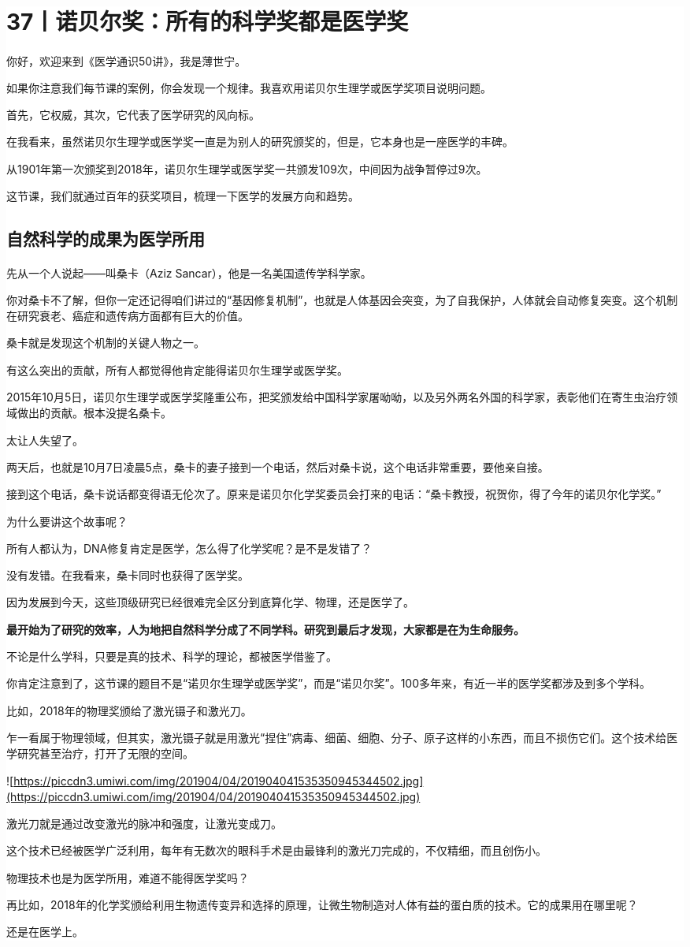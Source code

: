 # 37丨诺贝尔奖：所有的科学奖都是医学奖

你好，欢迎来到《医学通识50讲》，我是薄世宁。

如果你注意我们每节课的案例，你会发现一个规律。我喜欢用诺贝尔生理学或医学奖项目说明问题。

首先，它权威，其次，它代表了医学研究的风向标。

在我看来，虽然诺贝尔生理学或医学奖一直是为别人的研究颁奖的，但是，它本身也是一座医学的丰碑。

从1901年第一次颁奖到2018年，诺贝尔生理学或医学奖一共颁发109次，中间因为战争暂停过9次。

这节课，我们就通过百年的获奖项目，梳理一下医学的发展方向和趋势。

## 自然科学的成果为医学所用

先从一个人说起——叫桑卡（Aziz Sancar），他是一名美国遗传学科学家。

你对桑卡不了解，但你一定还记得咱们讲过的“基因修复机制”，也就是人体基因会突变，为了自我保护，人体就会自动修复突变。这个机制在研究衰老、癌症和遗传病方面都有巨大的价值。

桑卡就是发现这个机制的关键人物之一。

有这么突出的贡献，所有人都觉得他肯定能得诺贝尔生理学或医学奖。

2015年10月5日，诺贝尔生理学或医学奖隆重公布，把奖颁发给中国科学家屠呦呦，以及另外两名外国的科学家，表彰他们在寄生虫治疗领域做出的贡献。根本没提名桑卡。

太让人失望了。

两天后，也就是10月7日凌晨5点，桑卡的妻子接到一个电话，然后对桑卡说，这个电话非常重要，要他亲自接。

接到这个电话，桑卡说话都变得语无伦次了。原来是诺贝尔化学奖委员会打来的电话：“桑卡教授，祝贺你，得了今年的诺贝尔化学奖。”

为什么要讲这个故事呢？

所有人都认为，DNA修复肯定是医学，怎么得了化学奖呢？是不是发错了？

没有发错。在我看来，桑卡同时也获得了医学奖。

因为发展到今天，这些顶级研究已经很难完全区分到底算化学、物理，还是医学了。

 **最开始为了研究的效率，人为地把自然科学分成了不同学科。研究到最后才发现，大家都是在为生命服务。**

不论是什么学科，只要是真的技术、科学的理论，都被医学借鉴了。

你肯定注意到了，这节课的题目不是“诺贝尔生理学或医学奖”，而是“诺贝尔奖”。100多年来，有近一半的医学奖都涉及到多个学科。

比如，2018年的物理奖颁给了激光镊子和激光刀。

乍一看属于物理领域，但其实，激光镊子就是用激光“捏住”病毒、细菌、细胞、分子、原子这样的小东西，而且不损伤它们。这个技术给医学研究甚至治疗，打开了无限的空间。

![https://piccdn3.umiwi.com/img/201904/04/201904041535350945344502.jpg](https://piccdn3.umiwi.com/img/201904/04/201904041535350945344502.jpg)

激光刀就是通过改变激光的脉冲和强度，让激光变成刀。

这个技术已经被医学广泛利用，每年有无数次的眼科手术是由最锋利的激光刀完成的，不仅精细，而且创伤小。

物理技术也是为医学所用，难道不能得医学奖吗？

再比如，2018年的化学奖颁给利用生物遗传变异和选择的原理，让微生物制造对人体有益的蛋白质的技术。它的成果用在哪里呢？

还是在医学上。
